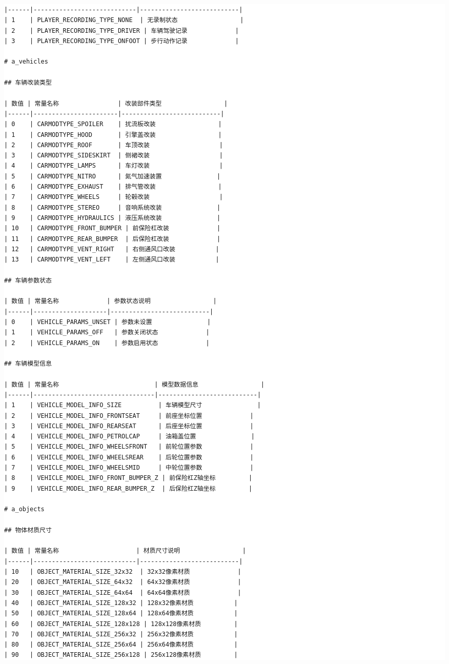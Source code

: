 ```
|------|----------------------------|---------------------------|
| 1    | PLAYER_RECORDING_TYPE_NONE  | 无录制状态                 |
| 2    | PLAYER_RECORDING_TYPE_DRIVER | 车辆驾驶记录             |
| 3    | PLAYER_RECORDING_TYPE_ONFOOT | 步行动作记录             |

# a_vehicles

## 车辆改装类型

| 数值 | 常量名称                | 改装部件类型                 |
|------|-----------------------|---------------------------|
| 0    | CARMODTYPE_SPOILER    | 扰流板改装                 |
| 1    | CARMODTYPE_HOOD       | 引擎盖改装                 |
| 2    | CARMODTYPE_ROOF       | 车顶改装                   |
| 3    | CARMODTYPE_SIDESKIRT  | 侧裙改装                   |
| 4    | CARMODTYPE_LAMPS      | 车灯改装                   |
| 5    | CARMODTYPE_NITRO      | 氮气加速装置               |
| 6    | CARMODTYPE_EXHAUST    | 排气管改装                 |
| 7    | CARMODTYPE_WHEELS     | 轮毂改装                   |
| 8    | CARMODTYPE_STEREO     | 音响系统改装               |
| 9    | CARMODTYPE_HYDRAULICS | 液压系统改装               |
| 10   | CARMODTYPE_FRONT_BUMPER | 前保险杠改装             |
| 11   | CARMODTYPE_REAR_BUMPER  | 后保险杠改装             |
| 12   | CARMODTYPE_VENT_RIGHT   | 右侧通风口改装           |
| 13   | CARMODTYPE_VENT_LEFT    | 左侧通风口改装           |

## 车辆参数状态

| 数值 | 常量名称             | 参数状态说明                 |
|------|--------------------|---------------------------|
| 0    | VEHICLE_PARAMS_UNSET | 参数未设置               |
| 1    | VEHICLE_PARAMS_OFF   | 参数关闭状态             |
| 2    | VEHICLE_PARAMS_ON    | 参数启用状态             |

## 车辆模型信息

| 数值 | 常量名称                          | 模型数据信息                 |
|------|---------------------------------|---------------------------|
| 1    | VEHICLE_MODEL_INFO_SIZE          | 车辆模型尺寸               |
| 2    | VEHICLE_MODEL_INFO_FRONTSEAT     | 前座坐标位置             |
| 3    | VEHICLE_MODEL_INFO_REARSEAT      | 后座坐标位置             |
| 4    | VEHICLE_MODEL_INFO_PETROLCAP     | 油箱盖位置               |
| 5    | VEHICLE_MODEL_INFO_WHEELSFRONT   | 前轮位置参数             |
| 6    | VEHICLE_MODEL_INFO_WHEELSREAR    | 后轮位置参数             |
| 7    | VEHICLE_MODEL_INFO_WHEELSMID     | 中轮位置参数             |
| 8    | VEHICLE_MODEL_INFO_FRONT_BUMPER_Z | 前保险杠Z轴坐标         |
| 9    | VEHICLE_MODEL_INFO_REAR_BUMPER_Z  | 后保险杠Z轴坐标         |

# a_objects

## 物体材质尺寸

| 数值 | 常量名称                     | 材质尺寸说明                 |
|------|----------------------------|---------------------------|
| 10   | OBJECT_MATERIAL_SIZE_32x32  | 32x32像素材质             |
| 20   | OBJECT_MATERIAL_SIZE_64x32  | 64x32像素材质             |
| 30   | OBJECT_MATERIAL_SIZE_64x64  | 64x64像素材质             |
| 40   | OBJECT_MATERIAL_SIZE_128x32 | 128x32像素材质           |
| 50   | OBJECT_MATERIAL_SIZE_128x64 | 128x64像素材质           |
| 60   | OBJECT_MATERIAL_SIZE_128x128 | 128x128像素材质         |
| 70   | OBJECT_MATERIAL_SIZE_256x32 | 256x32像素材质           |
| 80   | OBJECT_MATERIAL_SIZE_256x64 | 256x64像素材质           |
| 90   | OBJECT_MATERIAL_SIZE_256x128 | 256x128像素材质         |
```